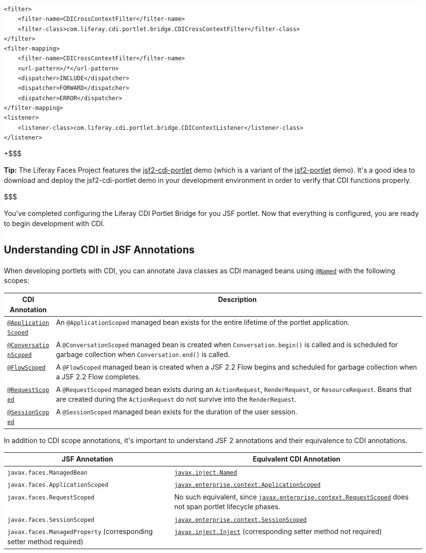     <filter>
        <filter-name>CDICrossContextFilter</filter-name>
        <filter-class>com.liferay.cdi.portlet.bridge.CDICrossContextFilter</filter-class>
    </filter>
    <filter-mapping>
        <filter-name>CDICrossContextFilter</filter-name>
        <url-pattern>/*</url-pattern>
        <dispatcher>INCLUDE</dispatcher>
        <dispatcher>FORWARD</dispatcher>
        <dispatcher>ERROR</dispatcher>
    </filter-mapping>
    <listener>
        <listener-class>com.liferay.cdi.portlet.bridge.CDIContextListener</listener-class>
    </listener>

+$$$

**Tip:** The Liferay Faces Project features the
[jsf2-cdi-portlet](http://www.liferay.com/community/liferay-projects/liferay-faces/demos#jsf2-cdi-portlet)
demo (which is a variant of the
[jsf2-portlet](http://www.liferay.com/community/liferay-projects/liferay-faces/demos#jsf2-portlet)
demo). It's a good idea to download and deploy the jsf2-cdi-portlet demo in your
development environment in order to verify that CDI functions properly. 

$$$

You've completed configuring the Liferay CDI Portlet Bridge for you JSF portlet.
Now that everything is configured, you are ready to begin development with CDI.

## Understanding CDI in JSF Annotations [](id=cdi-jsf-annotations-liferay-portal-6-2-dev-guide-en)

When developing portlets with CDI, you can annotate Java classes as CDI managed
beans using
[`@Named`](http://docs.oracle.com/javaee/6/api/javax/inject/Named.html) with the
following scopes: 

| CDI Annotation | Description |
|----------------|-------------|
| [`@ApplicationScoped`](http://docs.oracle.com/javaee/6/api/javax/enterprise/context/ApplicationScoped.html) | An `@ApplicationScoped` managed bean exists for the entire lifetime of the portlet application. |
| [`@ConversationScoped`](http://docs.oracle.com/javaee/6/api/javax/enterprise/context/ConversationScoped.html) | A `@ConversationScoped` managed bean is created when `Conversation.begin()` is called and is scheduled for garbage collection when `Conversation.end()` is called. |
| [`@FlowScoped`](https://javaserverfaces.java.net/nonav/docs/2.2/javadocs/javax/faces/flow/FlowScoped.html) | A `@FlowScoped` managed bean is created when a JSF 2.2 Flow begins and scheduled for garbage collection when a JSF 2.2 Flow completes. |
| [`@RequestScoped`](http://docs.oracle.com/javaee/6/api/javax/enterprise/context/RequestScoped.html) | A `@RequestScoped` managed bean exists during an `ActionRequest`, `RenderRequest`, or `ResourceRequest`. Beans that are created during the `ActionRequest` do not survive into the `RenderRequest`. |
| [`@SessionScoped`](http://docs.oracle.com/javaee/6/api/javax/enterprise/context/SessionScoped.html) | A `@SessionScoped` managed bean exists for the duration of the user session. |

In addition to CDI scope annotations, it's important to understand JSF 2
annotations and their equivalence to CDI annotations. 

| JSF Annotation | Equivalent CDI Annotation |
|----------------|---------------------------|
| `javax.faces.ManagedBean` | [`javax.inject.Named`](http://docs.oracle.com/javaee/6/api/javax/inject/Named.html) |
| `javax.faces.ApplicationScoped` | [`javax.enterprise.context.ApplicationScoped`](http://docs.oracle.com/javaee/6/api/javax/enterprise/context/ApplicationScoped.html) |
| `javax.faces.RequestScoped` | No such equivalent, since [`javax.enterprise.context.RequestScoped`](http://docs.oracle.com/javaee/6/api/javax/enterprise/context/RequestScoped.html) does not span portlet lifecycle phases. 
| `javax.faces.SessionScoped` | [`javax.enterprise.context.SessionScoped`](http://docs.oracle.com/javaee/6/api/javax/enterprise/context/SessionScoped.html) |
| `javax.faces.ManagedProperty` (corresponding setter method required) | [`javax.inject.Inject`](http://docs.oracle.com/javaee/6/api/javax/inject/Inject.html) (corresponding setter method not required) |

